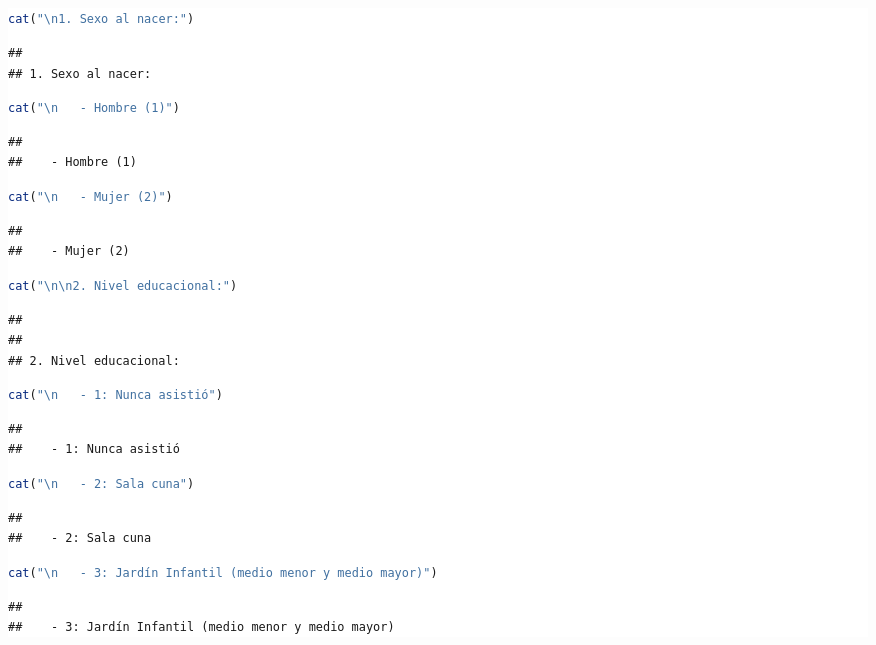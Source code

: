 ``` r
cat("\n1. Sexo al nacer:")
```

```
## 
## 1. Sexo al nacer:
```

``` r
cat("\n   - Hombre (1)")
```

```
## 
##    - Hombre (1)
```

``` r
cat("\n   - Mujer (2)")
```

```
## 
##    - Mujer (2)
```

``` r
cat("\n\n2. Nivel educacional:")
```

```
## 
## 
## 2. Nivel educacional:
```

``` r
cat("\n   - 1: Nunca asistió")
```

```
## 
##    - 1: Nunca asistió
```

``` r
cat("\n   - 2: Sala cuna")
```

```
## 
##    - 2: Sala cuna
```

``` r
cat("\n   - 3: Jardín Infantil (medio menor y medio mayor)")
```

```
## 
##    - 3: Jardín Infantil (medio menor y medio mayor)
```
